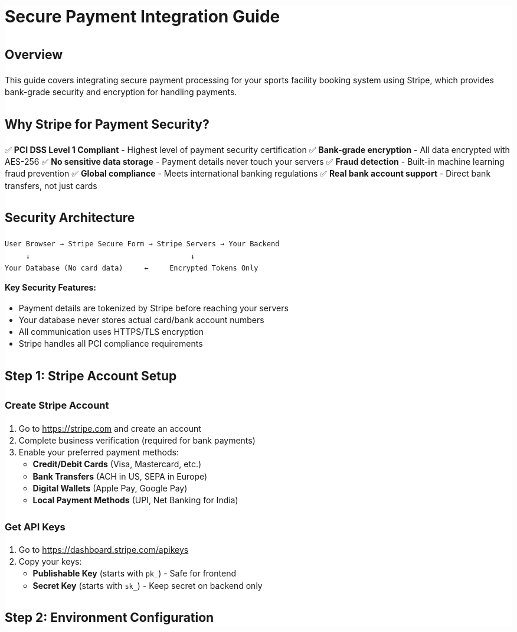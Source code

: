 # Secure Payment Integration Guide

## Overview

This guide covers integrating secure payment processing for your sports facility booking system using Stripe, which provides bank-grade security and encryption for handling payments.

## Why Stripe for Payment Security?

✅ **PCI DSS Level 1 Compliant** - Highest level of payment security certification
✅ **Bank-grade encryption** - All data encrypted with AES-256
✅ **No sensitive data storage** - Payment details never touch your servers
✅ **Fraud detection** - Built-in machine learning fraud prevention
✅ **Global compliance** - Meets international banking regulations
✅ **Real bank account support** - Direct bank transfers, not just cards

## Security Architecture

```
User Browser → Stripe Secure Form → Stripe Servers → Your Backend
     ↓                                      ↓
Your Database (No card data)     ←     Encrypted Tokens Only
```

**Key Security Features:**
- Payment details are tokenized by Stripe before reaching your servers
- Your database never stores actual card/bank account numbers
- All communication uses HTTPS/TLS encryption
- Stripe handles all PCI compliance requirements

## Step 1: Stripe Account Setup

### Create Stripe Account
1. Go to https://stripe.com and create an account
2. Complete business verification (required for bank payments)
3. Enable your preferred payment methods:
   - **Credit/Debit Cards** (Visa, Mastercard, etc.)
   - **Bank Transfers** (ACH in US, SEPA in Europe)
   - **Digital Wallets** (Apple Pay, Google Pay)
   - **Local Payment Methods** (UPI, Net Banking for India)

### Get API Keys
1. Go to https://dashboard.stripe.com/apikeys
2. Copy your keys:
   - **Publishable Key** (starts with `pk_`) - Safe for frontend
   - **Secret Key** (starts with `sk_`) - Keep secret on backend only

## Step 2: Environment Configuration
